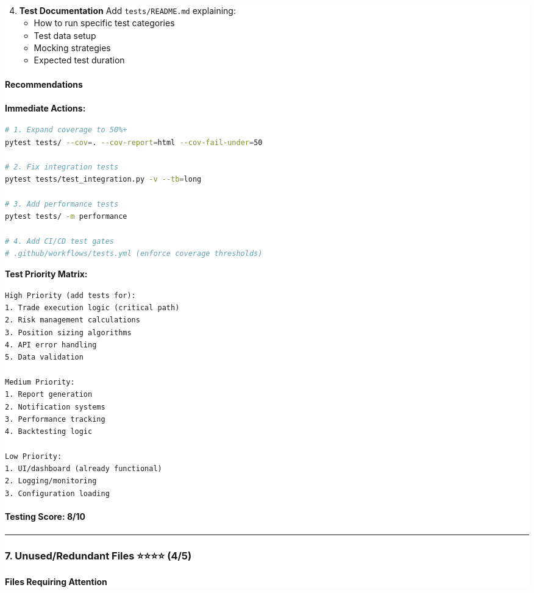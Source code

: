 4. **Test Documentation**
   Add `tests/README.md` explaining:
   - How to run specific test categories
   - Test data setup
   - Mocking strategies
   - Expected test duration

#### Recommendations

**Immediate Actions:**
```bash
# 1. Expand coverage to 50%+
pytest tests/ --cov=. --cov-report=html --cov-fail-under=50

# 2. Fix integration tests
pytest tests/test_integration.py -v --tb=long

# 3. Add performance tests
pytest tests/ -m performance

# 4. Add CI/CD test gates
# .github/workflows/tests.yml (enforce coverage thresholds)
```

**Test Priority Matrix:**
```
High Priority (add tests for):
1. Trade execution logic (critical path)
2. Risk management calculations
3. Position sizing algorithms
4. API error handling
5. Data validation

Medium Priority:
1. Report generation
2. Notification systems
3. Performance tracking
4. Backtesting logic

Low Priority:
1. UI/dashboard (already functional)
2. Logging/monitoring
3. Configuration loading
```

#### Testing Score: **8/10**

---

### 7. Unused/Redundant Files ⭐⭐⭐⭐ (4/5)

#### Files Requiring Attention
